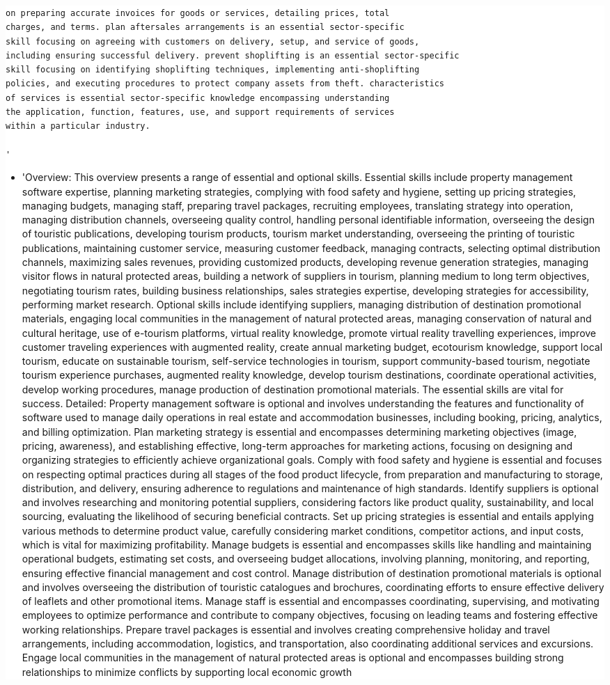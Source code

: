     on preparing accurate invoices for goods or services, detailing prices, total
    charges, and terms. plan aftersales arrangements is an essential sector-specific
    skill focusing on agreeing with customers on delivery, setup, and service of goods,
    including ensuring successful delivery. prevent shoplifting is an essential sector-specific
    skill focusing on identifying shoplifting techniques, implementing anti-shoplifting
    policies, and executing procedures to protect company assets from theft. characteristics
    of services is essential sector-specific knowledge encompassing understanding
    the application, function, features, use, and support requirements of services
    within a particular industry.

    '
  - 'Overview: This overview presents a range of essential and optional skills. Essential
    skills include property management software expertise, planning marketing strategies,
    complying with food safety and hygiene, setting up pricing strategies, managing
    budgets, managing staff, preparing travel packages, recruiting employees, translating
    strategy into operation, managing distribution channels, overseeing quality control,
    handling personal identifiable information, overseeing the design of touristic
    publications, developing tourism products, tourism market understanding, overseeing
    the printing of touristic publications, maintaining customer service, measuring
    customer feedback, managing contracts, selecting optimal distribution channels,
    maximizing sales revenues, providing customized products, developing revenue generation
    strategies, managing visitor flows in natural protected areas, building a network
    of suppliers in tourism, planning medium to long term objectives, negotiating
    tourism rates, building business relationships, sales strategies expertise, developing
    strategies for accessibility, performing market research. Optional skills include
    identifying suppliers, managing distribution of destination promotional materials,
    engaging local communities in the management of natural protected areas, managing
    conservation of natural and cultural heritage, use of e-tourism platforms, virtual
    reality knowledge, promote virtual reality travelling experiences, improve customer
    traveling experiences with augmented reality, create annual marketing budget,
    ecotourism knowledge, support local tourism, educate on sustainable tourism, self-service
    technologies in tourism, support community-based tourism, negotiate tourism experience
    purchases, augmented reality knowledge, develop tourism destinations, coordinate
    operational activities, develop working procedures, manage production of destination
    promotional materials. The essential skills are vital for success. Detailed: Property
    management software is optional and involves understanding the features and functionality
    of software used to manage daily operations in real estate and accommodation businesses,
    including booking, pricing, analytics, and billing optimization. Plan marketing
    strategy is essential and encompasses determining marketing objectives (image,
    pricing, awareness), and establishing effective, long-term approaches for marketing
    actions, focusing on designing and organizing strategies to efficiently achieve
    organizational goals. Comply with food safety and hygiene is essential and focuses
    on respecting optimal practices during all stages of the food product lifecycle,
    from preparation and manufacturing to storage, distribution, and delivery, ensuring
    adherence to regulations and maintenance of high standards. Identify suppliers
    is optional and involves researching and monitoring potential suppliers, considering
    factors like product quality, sustainability, and local sourcing, evaluating the
    likelihood of securing beneficial contracts. Set up pricing strategies is essential
    and entails applying various methods to determine product value, carefully considering
    market conditions, competitor actions, and input costs, which is vital for maximizing
    profitability. Manage budgets is essential and encompasses skills like handling
    and maintaining operational budgets, estimating set costs, and overseeing budget
    allocations, involving planning, monitoring, and reporting, ensuring effective
    financial management and cost control. Manage distribution of destination promotional
    materials is optional and involves overseeing the distribution of touristic catalogues
    and brochures, coordinating efforts to ensure effective delivery of leaflets and
    other promotional items. Manage staff is essential and encompasses coordinating,
    supervising, and motivating employees to optimize performance and contribute to
    company objectives, focusing on leading teams and fostering effective working
    relationships. Prepare travel packages is essential and involves creating comprehensive
    holiday and travel arrangements, including accommodation, logistics, and transportation,
    also coordinating additional services and excursions. Engage local communities
    in the management of natural protected areas is optional and encompasses building
    strong relationships to minimize conflicts by supporting local economic growth